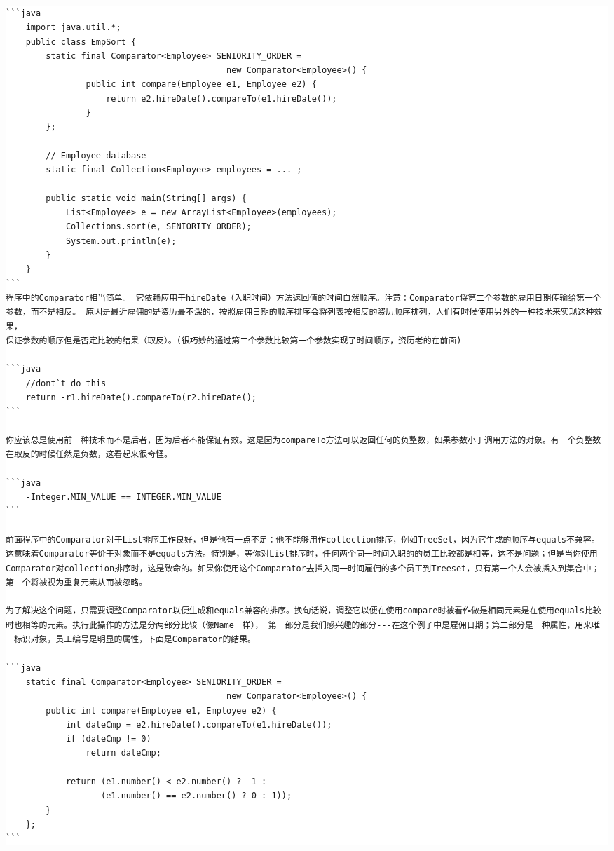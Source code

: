 	```java
	    import java.util.*;
        public class EmpSort {
            static final Comparator<Employee> SENIORITY_ORDER = 
                                                new Comparator<Employee>() {
                    public int compare(Employee e1, Employee e2) {
                        return e2.hireDate().compareTo(e1.hireDate());
                    }
            };
        
            // Employee database
            static final Collection<Employee> employees = ... ;
        
            public static void main(String[] args) {
                List<Employee> e = new ArrayList<Employee>(employees);
                Collections.sort(e, SENIORITY_ORDER);
                System.out.println(e);
            }
        }
	```
	程序中的Comparator相当简单。 它依赖应用于hireDate（入职时间）方法返回值的时间自然顺序。注意：Comparator将第二个参数的雇用日期传输给第一个
	参数，而不是相反。 原因是最近雇佣的是资历最不深的，按照雇佣日期的顺序排序会将列表按相反的资历顺序排列，人们有时候使用另外的一种技术来实现这种效果，
	保证参数的顺序但是否定比较的结果（取反）。(很巧妙的通过第二个参数比较第一个参数实现了时间顺序，资历老的在前面)
	
	```java
	    //dont`t do this 
	    return -r1.hireDate().compareTo(r2.hireDate();
	```
	
	你应该总是使用前一种技术而不是后者，因为后者不能保证有效。这是因为compareTo方法可以返回任何的负整数，如果参数小于调用方法的对象。有一个负整数
	在取反的时候任然是负数，这看起来很奇怪。
	
	```java
	    -Integer.MIN_VALUE == INTEGER.MIN_VALUE
	```
	
	前面程序中的Comparator对于List排序工作良好，但是他有一点不足：他不能够用作collection排序，例如TreeSet，因为它生成的顺序与equals不兼容。
	这意味着Comparator等价于对象而不是equals方法。特别是，等你对List排序时，任何两个同一时间入职的的员工比较都是相等，这不是问题；但是当你使用
	Comparator对collection排序时，这是致命的。如果你使用这个Comparator去插入同一时间雇佣的多个员工到Treeset，只有第一个人会被插入到集合中；
	第二个将被视为重复元素从而被忽略。
	
	为了解决这个问题，只需要调整Comparator以便生成和equals兼容的排序。换句话说，调整它以便在使用compare时被看作做是相同元素是在使用equals比较
	时也相等的元素。执行此操作的方法是分两部分比较（像Name一样）， 第一部分是我们感兴趣的部分---在这个例子中是雇佣日期；第二部分是一种属性，用来唯
	一标识对象，员工编号是明显的属性，下面是Comparator的结果。
	
	```java
	    static final Comparator<Employee> SENIORITY_ORDER = 
                                                new Comparator<Employee>() {
            public int compare(Employee e1, Employee e2) {
                int dateCmp = e2.hireDate().compareTo(e1.hireDate());
                if (dateCmp != 0)
                    return dateCmp;
        
                return (e1.number() < e2.number() ? -1 :
                       (e1.number() == e2.number() ? 0 : 1));
            }
        };
	```
	